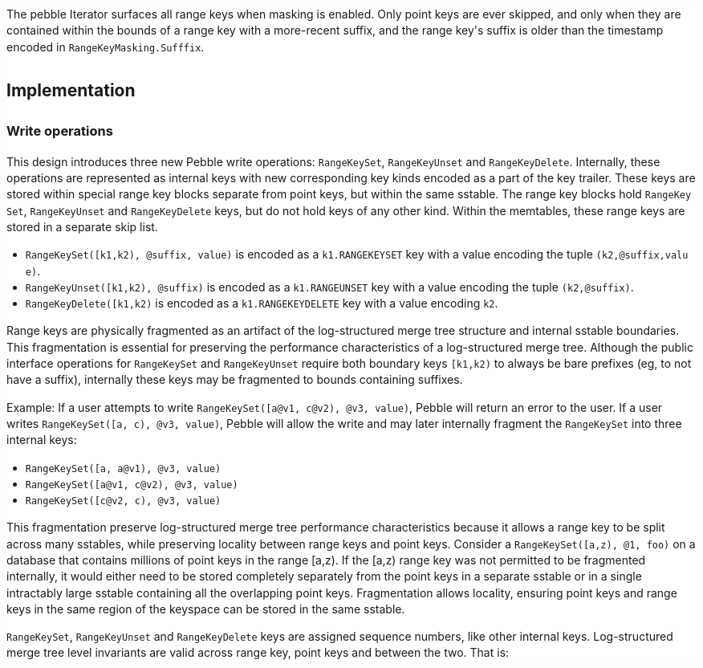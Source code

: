 The pebble Iterator surfaces all range keys when masking is enabled. Only point
keys are ever skipped, and only when they are contained within the bounds of a
range key with a more-recent suffix, and the range key's suffix is older than
the timestamp encoded in `RangeKeyMasking.Sufffix`.

## Implementation

### Write operations

This design introduces three new Pebble write operations: `RangeKeySet`,
`RangeKeyUnset` and `RangeKeyDelete`. Internally, these operations are
represented as internal keys with new corresponding key kinds encoded as a part
of the key trailer. These keys are stored within special range key blocks
separate from point keys, but within the same sstable. The range key blocks hold
`RangeKeySet`, `RangeKeyUnset` and `RangeKeyDelete` keys, but do not hold keys
of any other kind.  Within the memtables, these range keys are stored in a
separate skip list.

- `RangeKeySet([k1,k2), @suffix, value)` is encoded as a `k1.RANGEKEYSET` key
  with a value encoding the tuple `(k2,@suffix,value)`.
- `RangeKeyUnset([k1,k2), @suffix)` is encoded as a `k1.RANGEUNSET` key
  with a value encoding the tuple `(k2,@suffix)`.
- `RangeKeyDelete([k1,k2)` is encoded as a `k1.RANGEKEYDELETE` key with a value
  encoding `k2`.

Range keys are physically fragmented as an artifact of the log-structured merge
tree structure and internal sstable boundaries. This fragmentation is essential
for preserving the performance characteristics of a log-structured merge tree.
Although the public interface operations for `RangeKeySet` and `RangeKeyUnset`
require both boundary keys `[k1,k2)` to always be bare prefixes (eg, to not have
a suffix), internally these keys may be fragmented to bounds containing
suffixes.

Example: If a user attempts to write `RangeKeySet([a@v1, c@v2), @v3, value)`,
Pebble will return an error to the user. If a user writes `RangeKeySet([a, c),
@v3, value)`, Pebble will allow the write and may later internally fragment the
`RangeKeySet` into three internal keys:
 - `RangeKeySet([a, a@v1), @v3, value)`
 - `RangeKeySet([a@v1, c@v2), @v3, value)`
 - `RangeKeySet([c@v2, c), @v3, value)`

This fragmentation preserve log-structured merge tree performance
characteristics because it allows a range key to be split across many sstables,
while preserving locality between range keys and point keys. Consider a
`RangeKeySet([a,z), @1, foo)` on a database that contains millions of point keys
in the range [a,z). If the [a,z) range key was not permitted to be fragmented
internally, it would either need to be stored completely separately from the
point keys in a separate sstable or in a single intractably large sstable
containing all the overlapping point keys. Fragmentation allows locality,
ensuring point keys and range keys in the same region of the keyspace can be
stored in the same sstable.

`RangeKeySet`, `RangeKeyUnset` and `RangeKeyDelete` keys are assigned sequence
numbers, like other internal keys. Log-structured merge tree level invariants
are valid across range key, point keys and between the two. That is:
